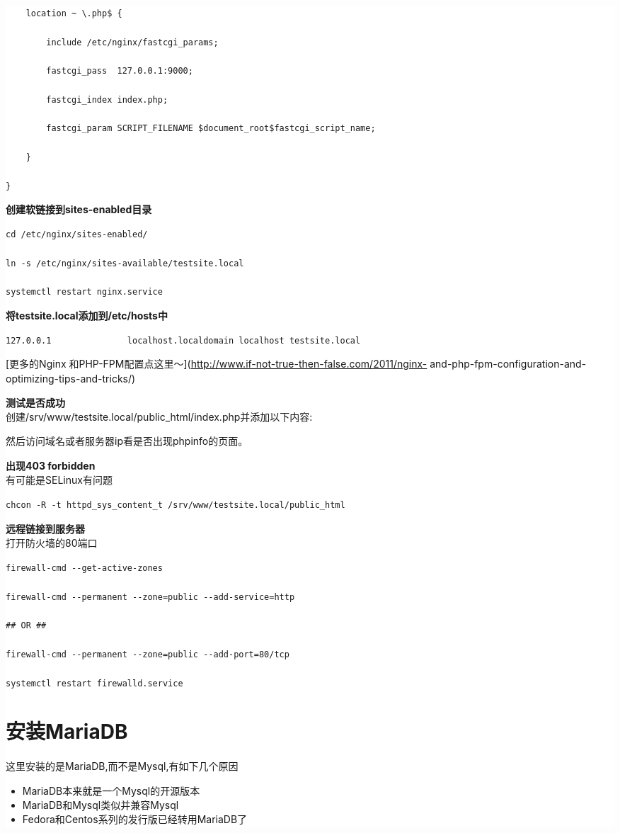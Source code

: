         location ~ \.php$ {
    
            include /etc/nginx/fastcgi_params;
    
            fastcgi_pass  127.0.0.1:9000;
    
            fastcgi_index index.php;
    
            fastcgi_param SCRIPT_FILENAME $document_root$fastcgi_script_name;
    
        }
    
    }  
  
  
**创建软链接到sites-enabled目录**  

    cd /etc/nginx/sites-enabled/
    
    ln -s /etc/nginx/sites-available/testsite.local
    
    systemctl restart nginx.service  
  
  
**将testsite.local添加到/etc/hosts中**  
    
    127.0.0.1               localhost.localdomain localhost testsite.local  
  
[更多的Nginx 和PHP-FPM配置点这里～](http://www.if-not-true-then-false.com/2011/nginx-
and-php-fpm-configuration-and-optimizing-tips-and-tricks/)

**测试是否成功**  
创建/srv/www/testsite.local/public_html/index.php并添加以下内容:  

然后访问域名或者服务器ip看是否出现phpinfo的页面。

**出现403 forbidden**  
有可能是SELinux有问题  
    
    chcon -R -t httpd_sys_content_t /srv/www/testsite.local/public_html  
  
  
**远程链接到服务器**  
打开防火墙的80端口  
    
    firewall-cmd --get-active-zones
    
    firewall-cmd --permanent --zone=public --add-service=http
    
    ## OR ##
    
    firewall-cmd --permanent --zone=public --add-port=80/tcp
    
    systemctl restart firewalld.service  

# 安装MariaDB

这里安装的是MariaDB,而不是Mysql,有如下几个原因

  * MariaDB本来就是一个Mysql的开源版本
  * MariaDB和Mysql类似并兼容Mysql
  * Fedora和Centos系列的发行版已经转用MariaDB了
